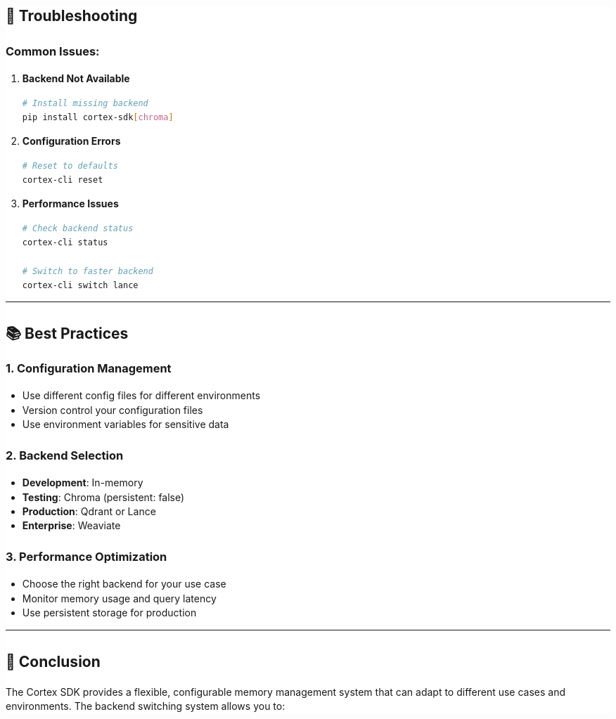 ## 🔧 **Troubleshooting**

### **Common Issues:**

1. **Backend Not Available**
   ```bash
   # Install missing backend
   pip install cortex-sdk[chroma]
   ```

2. **Configuration Errors**
   ```bash
   # Reset to defaults
   cortex-cli reset
   ```

3. **Performance Issues**
   ```bash
   # Check backend status
   cortex-cli status
   
   # Switch to faster backend
   cortex-cli switch lance
   ```

---

## 📚 **Best Practices**

### **1. Configuration Management**
- Use different config files for different environments
- Version control your configuration files
- Use environment variables for sensitive data

### **2. Backend Selection**
- **Development**: In-memory
- **Testing**: Chroma (persistent: false)
- **Production**: Qdrant or Lance
- **Enterprise**: Weaviate

### **3. Performance Optimization**
- Choose the right backend for your use case
- Monitor memory usage and query latency
- Use persistent storage for production

---

## 🎯 **Conclusion**

The Cortex SDK provides a flexible, configurable memory management system that can adapt to different use cases and environments. The backend switching system allows you to:
